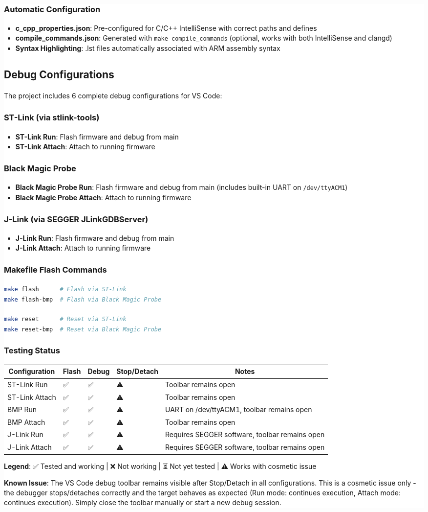 ### Automatic Configuration
- **c_cpp_properties.json**: Pre-configured for C/C++ IntelliSense with correct paths and defines
- **compile_commands.json**: Generated with `make compile_commands` (optional, works with both IntelliSense and clangd)
- **Syntax Highlighting**: .lst files automatically associated with ARM assembly syntax

## Debug Configurations

The project includes 6 complete debug configurations for VS Code:

### ST-Link (via stlink-tools)
- **ST-Link Run**: Flash firmware and debug from main
- **ST-Link Attach**: Attach to running firmware

### Black Magic Probe
- **Black Magic Probe Run**: Flash firmware and debug from main (includes built-in UART on `/dev/ttyACM1`)
- **Black Magic Probe Attach**: Attach to running firmware

### J-Link (via SEGGER JLinkGDBServer)
- **J-Link Run**: Flash firmware and debug from main
- **J-Link Attach**: Attach to running firmware

### Makefile Flash Commands

```bash
make flash      # Flash via ST-Link
make flash-bmp  # Flash via Black Magic Probe

make reset      # Reset via ST-Link
make reset-bmp  # Reset via Black Magic Probe
```

### Testing Status

| Configuration | Flash | Debug | Stop/Detach | Notes |
|--------------|-------|-------|-------------|-------|
| ST-Link Run | ✅ | ✅ | ⚠️ | Toolbar remains open |
| ST-Link Attach | ✅ | ✅ | ⚠️ | Toolbar remains open |
| BMP Run | ✅ | ✅ | ⚠️ | UART on /dev/ttyACM1, toolbar remains open |
| BMP Attach | ✅ | ✅ | ⚠️ | Toolbar remains open |
| J-Link Run | ✅ | ✅ | ⚠️ | Requires SEGGER software, toolbar remains open |
| J-Link Attach | ✅ | ✅ | ⚠️ | Requires SEGGER software, toolbar remains open |

**Legend**: ✅ Tested and working | ❌ Not working | ⏳ Not yet tested | ⚠️ Works with cosmetic issue

**Known Issue**: The VS Code debug toolbar remains visible after Stop/Detach in all configurations. This is a cosmetic issue only - the debugger stops/detaches correctly and the target behaves as expected (Run mode: continues execution, Attach mode: continues execution). Simply close the toolbar manually or start a new debug session.
